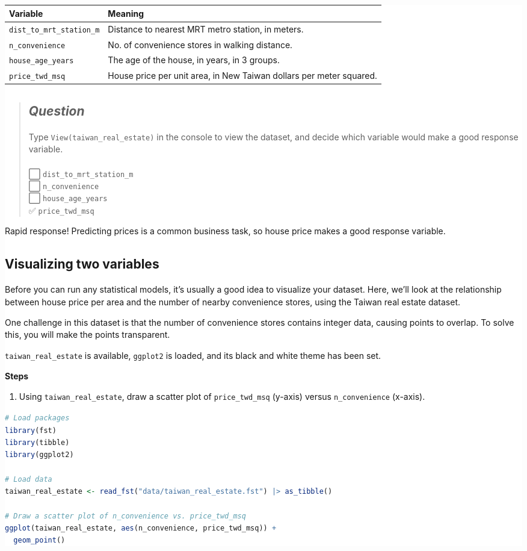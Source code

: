 | Variable                | Meaning                                                             |
|:------------------------|:--------------------------------------------------------------------|
| `dist_to_mrt_station_m` | Distance to nearest MRT metro station, in meters.                   |
| `n_convenience`         | No. of convenience stores in walking distance.                      |
| `house_age_years`       | The age of the house, in years, in 3 groups.                        |
| `price_twd_msq`         | House price per unit area, in New Taiwan dollars per meter squared. |

> ## *Question*
>
> Type `View(taiwan_real_estate)` in the console to view the dataset,
> and decide which variable would make a good response variable.<br>
> <br> ⬜ `dist_to_mrt_station_m`<br> ⬜ `n_convenience`<br> ⬜
> `house_age_years`<br> ✅ `price_twd_msq`<br>

Rapid response! Predicting prices is a common business task, so house
price makes a good response variable.

## Visualizing two variables



Before you can run any statistical models, it’s usually a good idea to
visualize your dataset. Here, we’ll look at the relationship between
house price per area and the number of nearby convenience stores, using
the Taiwan real estate dataset.

One challenge in this dataset is that the number of convenience stores
contains integer data, causing points to overlap. To solve this, you
will make the points transparent.

`taiwan_real_estate` is available, `ggplot2` is loaded, and its black
and white theme has been set.

**Steps**

1.  Using `taiwan_real_estate`, draw a scatter plot of `price_twd_msq`
    (y-axis) versus `n_convenience` (x-axis).

``` r
# Load packages
library(fst)
library(tibble)
library(ggplot2)

# Load data
taiwan_real_estate <- read_fst("data/taiwan_real_estate.fst") |> as_tibble()

# Draw a scatter plot of n_convenience vs. price_twd_msq
ggplot(taiwan_real_estate, aes(n_convenience, price_twd_msq)) +
  geom_point()
```
